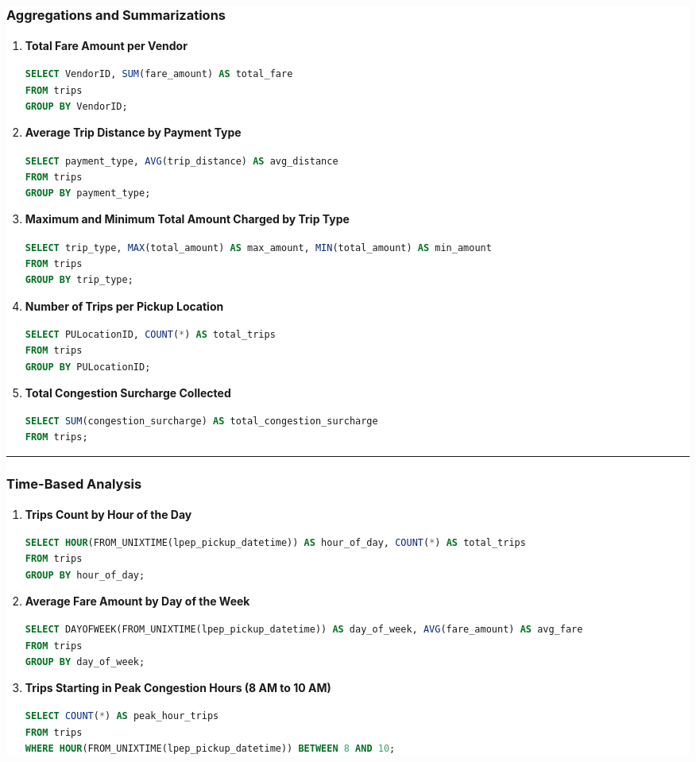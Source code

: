 
### **Aggregations and Summarizations**
1. **Total Fare Amount per Vendor**  
   ```sql
   SELECT VendorID, SUM(fare_amount) AS total_fare
   FROM trips
   GROUP BY VendorID;
   ```

2. **Average Trip Distance by Payment Type**  
   ```sql
   SELECT payment_type, AVG(trip_distance) AS avg_distance
   FROM trips
   GROUP BY payment_type;
   ```

3. **Maximum and Minimum Total Amount Charged by Trip Type**  
   ```sql
   SELECT trip_type, MAX(total_amount) AS max_amount, MIN(total_amount) AS min_amount
   FROM trips
   GROUP BY trip_type;
   ```

4. **Number of Trips per Pickup Location**  
   ```sql
   SELECT PULocationID, COUNT(*) AS total_trips
   FROM trips
   GROUP BY PULocationID;
   ```

5. **Total Congestion Surcharge Collected**  
   ```sql
   SELECT SUM(congestion_surcharge) AS total_congestion_surcharge
   FROM trips;
   ```

---

### **Time-Based Analysis**
1. **Trips Count by Hour of the Day**  
   ```sql
   SELECT HOUR(FROM_UNIXTIME(lpep_pickup_datetime)) AS hour_of_day, COUNT(*) AS total_trips
   FROM trips
   GROUP BY hour_of_day;
   ```

2. **Average Fare Amount by Day of the Week**  
   ```sql
   SELECT DAYOFWEEK(FROM_UNIXTIME(lpep_pickup_datetime)) AS day_of_week, AVG(fare_amount) AS avg_fare
   FROM trips
   GROUP BY day_of_week;
   ```

3. **Trips Starting in Peak Congestion Hours (8 AM to 10 AM)**  
   ```sql
   SELECT COUNT(*) AS peak_hour_trips
   FROM trips
   WHERE HOUR(FROM_UNIXTIME(lpep_pickup_datetime)) BETWEEN 8 AND 10;
   ```
